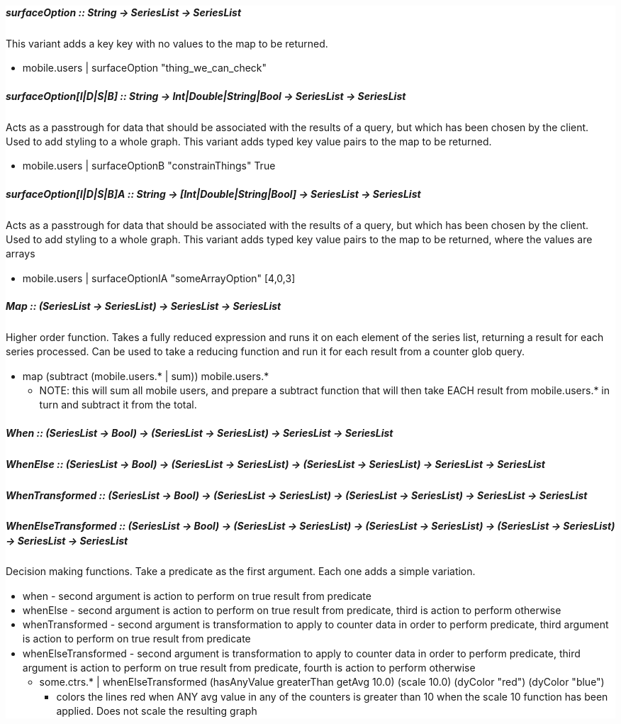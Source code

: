 ##### surfaceOption                   :: String -> SeriesList -> SeriesList
This variant adds a key key with no values to the map to be returned.
  * mobile.users | surfaceOption "thing\_we\_can\_check"

##### surfaceOption[I|D|S|B]          :: String -> Int|Double|String|Bool -> SeriesList -> SeriesList
Acts as a passtrough for data that should be associated with the results of a query,
but which has been chosen by the client. Used to add styling to a whole graph. This
variant adds typed key value pairs to the map to be returned.
  * mobile.users | surfaceOptionB "constrainThings" True

##### surfaceOption[I|D|S|B]A         :: String -> [Int|Double|String|Bool] -> SeriesList -> SeriesList
Acts as a passtrough for data that should be associated with the results of a query,
but which has been chosen by the client. Used to add styling to a whole graph. This
variant adds typed key value pairs to the map to be returned, where the values are arrays
  * mobile.users | surfaceOptionIA "someArrayOption" [4,0,3]

##### Map                             :: (SeriesList -> SeriesList) -> SeriesList -> SeriesList
Higher order function. Takes a fully reduced expression and runs it on each element of the series list,
returning a result for each series processed. Can be used to take a reducing function and run it for 
each result from a counter glob query.
  * map (subtract (mobile.users.\* | sum)) mobile.users.\*
    * NOTE: this will sum all mobile users, and prepare a subtract function that will then take EACH result from mobile.users.\* in turn and subtract it from the total.

##### When                             :: (SeriesList -> Bool) -> (SeriesList -> SeriesList) -> SeriesList -> SeriesList
##### WhenElse                         :: (SeriesList -> Bool) -> (SeriesList -> SeriesList) -> (SeriesList -> SeriesList) -> SeriesList -> SeriesList
##### WhenTransformed                  :: (SeriesList -> Bool) -> (SeriesList -> SeriesList) -> (SeriesList -> SeriesList) -> SeriesList -> SeriesList
##### WhenElseTransformed              :: (SeriesList -> Bool) -> (SeriesList -> SeriesList) -> (SeriesList -> SeriesList) -> (SeriesList -> SeriesList) -> SeriesList -> SeriesList
Decision making functions. Take a predicate as the first argument. Each one adds a simple variation.
  * when - second argument is action to perform on true result from predicate
  * whenElse - second argument is action to perform on true result from predicate, third is action to perform otherwise
  * whenTransformed - second argument is transformation to apply to counter data in order to perform predicate, third argument is action to perform on true result from predicate
  * whenElseTransformed - second argument is transformation to apply to counter data in order to perform predicate, third argument is action to perform on true result from predicate, fourth is action to perform otherwise
    * some.ctrs.\* | whenElseTransformed (hasAnyValue greaterThan getAvg 10.0) (scale 10.0) (dyColor "red") (dyColor "blue")
      * colors the lines red when ANY avg value in any of the counters is greater than 10 when the scale 10 function has been applied. Does not scale the resulting graph
